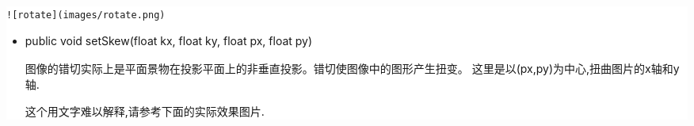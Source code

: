     ![rotate](images/rotate.png)

- public void setSkew(float kx, float ky, float px, float py)

	图像的错切实际上是平面景物在投影平面上的非垂直投影。错切使图像中的图形产生扭变。
    这里是以(px,py)为中心,扭曲图片的x轴和y轴.
	
	这个用文字难以解释,请参考下面的实际效果图片.
    